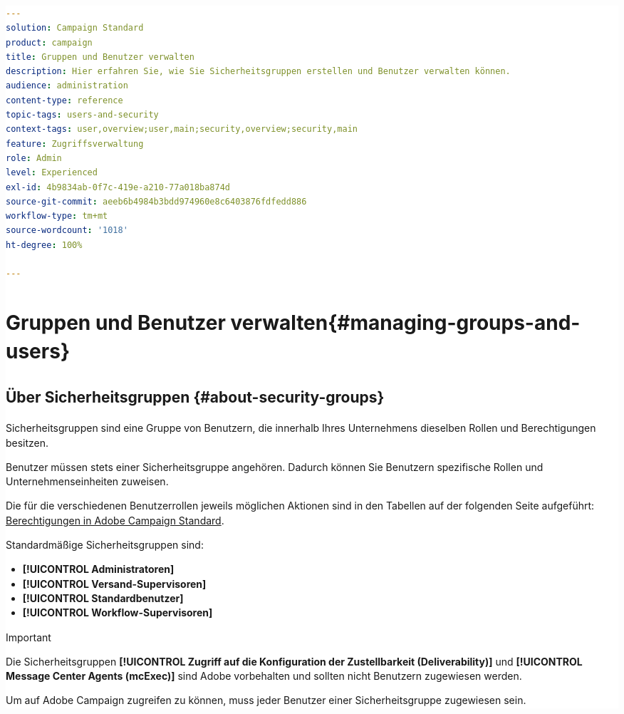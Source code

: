 ```yaml
---
solution: Campaign Standard
product: campaign
title: Gruppen und Benutzer verwalten
description: Hier erfahren Sie, wie Sie Sicherheitsgruppen erstellen und Benutzer verwalten können.
audience: administration
content-type: reference
topic-tags: users-and-security
context-tags: user,overview;user,main;security,overview;security,main
feature: Zugriffsverwaltung
role: Admin
level: Experienced
exl-id: 4b9834ab-0f7c-419e-a210-77a018ba874d
source-git-commit: aeeb6b4984b3bdd974960e8c6403876fdfedd886
workflow-type: tm+mt
source-wordcount: '1018'
ht-degree: 100%

---
```


# Gruppen und Benutzer verwalten{#managing-groups-and-users}

## Über Sicherheitsgruppen {#about-security-groups}

Sicherheitsgruppen sind eine Gruppe von Benutzern, die innerhalb Ihres Unternehmens dieselben Rollen und Berechtigungen besitzen.

Benutzer müssen stets einer Sicherheitsgruppe angehören. Dadurch können Sie Benutzern spezifische Rollen und Unternehmenseinheiten zuweisen.

Die für die verschiedenen Benutzerrollen jeweils möglichen Aktionen sind in den Tabellen auf der folgenden Seite aufgeführt: [Berechtigungen in Adobe Campaign Standard](https://experienceleague.adobe.com/docs/campaign-standard/assets/acs_rights.pdf?lang=de).

Standardmäßige Sicherheitsgruppen sind:

* **[!UICONTROL Administratoren]**
* **[!UICONTROL Versand-Supervisoren]**
* **[!UICONTROL Standardbenutzer]**
* **[!UICONTROL Workflow-Supervisoren]**

>[!IMPORTANT]
>
>Die Sicherheitsgruppen **[!UICONTROL Zugriff auf die Konfiguration der Zustellbarkeit (Deliverability)]** und **[!UICONTROL Message Center Agents (mcExec)]** sind Adobe vorbehalten und sollten nicht Benutzern zugewiesen werden.

Um auf Adobe Campaign zugreifen zu können, muss jeder Benutzer einer Sicherheitsgruppe zugewiesen sein.
